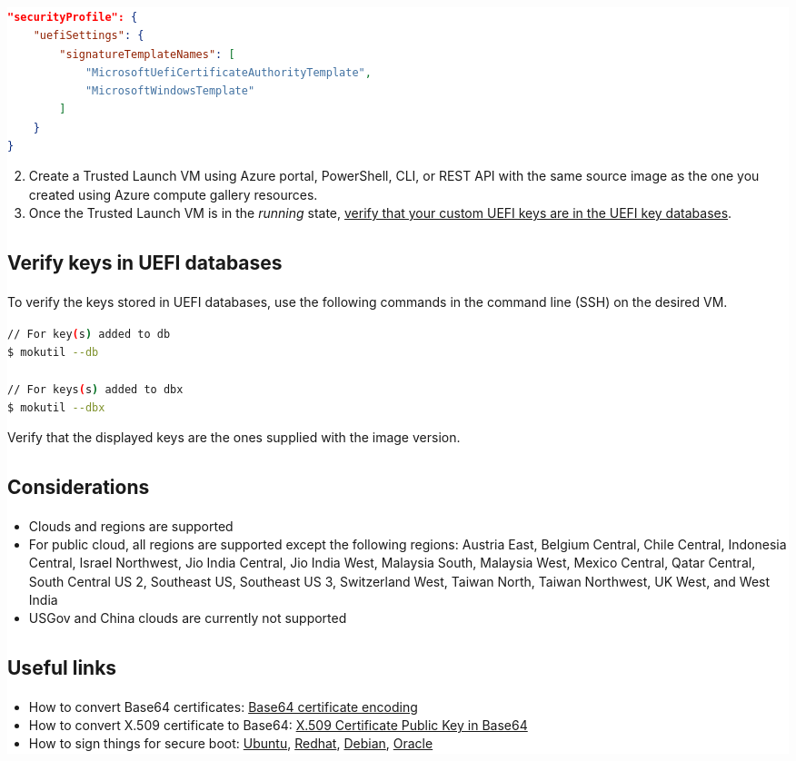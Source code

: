 ```json
"securityProfile": {
    "uefiSettings": {
        "signatureTemplateNames": [
            "MicrosoftUefiCertificateAuthorityTemplate",
            "MicrosoftWindowsTemplate"
        ]
    }
}
```

2. Create a Trusted Launch VM using Azure portal, PowerShell, CLI, or REST API with the same source image as the one you created using Azure compute gallery resources.
3. Once the Trusted Launch VM is in the *running* state, [verify that your custom UEFI keys are in the UEFI key databases](#verify-keys-in-uefi-databases).

## Verify keys in UEFI databases

To verify the keys stored in UEFI databases, use the following commands in the command line (SSH) on the desired VM.

```bash
// For key(s) added to db
$ mokutil --db

// For keys(s) added to dbx
$ mokutil --dbx
```

Verify that the displayed keys are the ones supplied with the image version.

## Considerations 

- Clouds and regions are supported
- For public cloud, all regions are supported except the following regions: Austria East, Belgium Central, Chile Central, Indonesia Central, Israel Northwest, Jio India Central, Jio India West, Malaysia South, Malaysia West, Mexico Central, Qatar Central, South Central US 2, Southeast US, Southeast US 3, Switzerland West, Taiwan North, Taiwan Northwest, UK West, and West India
- USGov and China clouds are currently not supported

## Useful links

- How to convert Base64 certificates: [Base64 certificate encoding](https://www.base64encode.org/enc/certificate/)
- How to convert X.509 certificate to Base64: [X.509 Certificate Public Key in Base64](https://stackoverflow.com/questions/24492981/x-509-certificate-public-key-in-base64)
- How to sign things for secure boot: [Ubuntu](https://ubuntu.com/blog/how-to-sign-things-for-secure-boot), [Redhat](https://access.redhat.com/documentation/red_hat_enterprise_linux/8/html/managing_monitoring_and_updating_the_kernel/signing-a-kernel-and-modules-for-secure-boot_managing-monitoring-and-updating-the-kernel), [Debian](https://wiki.debian.org/SecureBoot), [Oracle](https://docs.oracle.com/en/operating-systems/oracle-linux/secure-boot/sboot-SigningKernelModulesforUseWithSecureBoot.html#sb-mod-sign-kernel-uek6-req)
